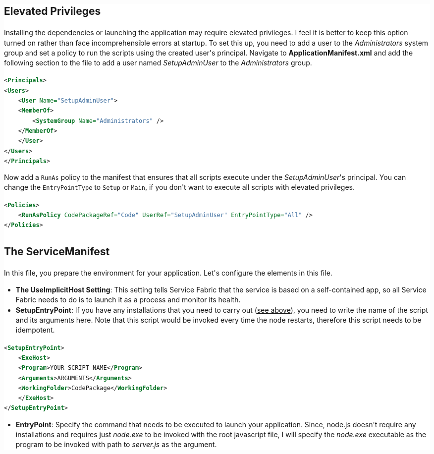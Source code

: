 ## Elevated Privileges

Installing the dependencies or launching the application may require elevated privileges. I feel it is better to keep this option turned on rather than face incomprehensible errors at startup. To set this up, you need to add a user to the *Administrators* system group and set a policy to run the scripts using the created user's principal. Navigate to **ApplicationManifest.xml** and add the following section to the file to add a user named *SetupAdminUser* to the *Administrators* group.

~~~xml
<Principals>
<Users>
    <User Name="SetupAdminUser">
    <MemberOf>
        <SystemGroup Name="Administrators" />
    </MemberOf>
    </User>
</Users>
</Principals>
~~~

Now add a `RunAs` policy to the manifest that ensures that all scripts execute under the *SetupAdminUser*'s principal. You can change the `EntryPointType` to `Setup` or `Main`, if you don't want to execute all scripts with elevated privileges.

~~~xml
<Policies>
    <RunAsPolicy CodePackageRef="Code" UserRef="SetupAdminUser" EntryPointType="All" />
</Policies>
~~~

## The ServiceManifest
In this file, you prepare the environment for your application. Let's configure the elements in this file.

* **The UseImplicitHost Setting**: This setting tells Service Fabric that the service is based on a self-contained app, so all Service Fabric needs to do is to launch it as a process and monitor its health.
* **SetupEntryPoint**: If you have any installations that you need to carry out ([see above](#prepare-application)), you need to write the name of the script and its arguments here. Note that this script would be invoked every time the node restarts, therefore this script needs to be idempotent.

~~~xml
<SetupEntryPoint>
	<ExeHost>
	<Program>YOUR SCRIPT NAME</Program>
	<Arguments>ARGUMENTS</Arguments>
	<WorkingFolder>CodePackage</WorkingFolder>
	</ExeHost>
</SetupEntryPoint>
~~~
* **EntryPoint**: Specify the command that needs to be executed to launch your application. Since, node.js doesn't require any installations and requires just *node.exe* to be invoked with the root javascript file, I will specify the *node.exe* executable as the program to be invoked with path to *server.js* as the argument.
